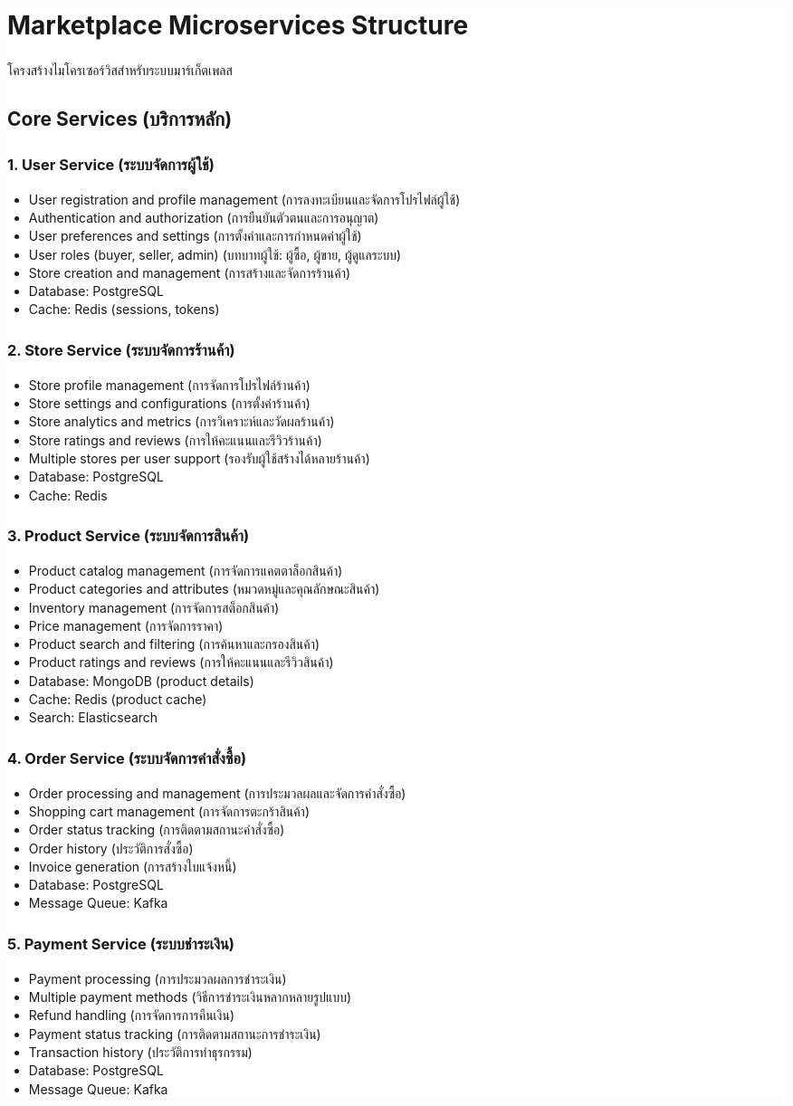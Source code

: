 # Marketplace Microservices Structure
โครงสร้างไมโครเซอร์วิสสำหรับระบบมาร์เก็ตเพลส

## Core Services (บริการหลัก)

### 1. User Service (ระบบจัดการผู้ใช้)
- User registration and profile management (การลงทะเบียนและจัดการโปรไฟล์ผู้ใช้)
- Authentication and authorization (การยืนยันตัวตนและการอนุญาต)
- User preferences and settings (การตั้งค่าและการกำหนดค่าผู้ใช้)
- User roles (buyer, seller, admin) (บทบาทผู้ใช้: ผู้ซื้อ, ผู้ขาย, ผู้ดูแลระบบ)
- Store creation and management (การสร้างและจัดการร้านค้า)
- Database: PostgreSQL
- Cache: Redis (sessions, tokens)

### 2. Store Service (ระบบจัดการร้านค้า)
- Store profile management (การจัดการโปรไฟล์ร้านค้า)
- Store settings and configurations (การตั้งค่าร้านค้า)
- Store analytics and metrics (การวิเคราะห์และวัดผลร้านค้า)
- Store ratings and reviews (การให้คะแนนและรีวิวร้านค้า)
- Multiple stores per user support (รองรับผู้ใช้สร้างได้หลายร้านค้า)
- Database: PostgreSQL
- Cache: Redis

### 3. Product Service (ระบบจัดการสินค้า)
- Product catalog management (การจัดการแคตตาล็อกสินค้า)
- Product categories and attributes (หมวดหมู่และคุณลักษณะสินค้า)
- Inventory management (การจัดการสต็อกสินค้า)
- Price management (การจัดการราคา)
- Product search and filtering (การค้นหาและกรองสินค้า)
- Product ratings and reviews (การให้คะแนนและรีวิวสินค้า)
- Database: MongoDB (product details)
- Cache: Redis (product cache)
- Search: Elasticsearch

### 4. Order Service (ระบบจัดการคำสั่งซื้อ)
- Order processing and management (การประมวลผลและจัดการคำสั่งซื้อ)
- Shopping cart management (การจัดการตะกร้าสินค้า)
- Order status tracking (การติดตามสถานะคำสั่งซื้อ)
- Order history (ประวัติการสั่งซื้อ)
- Invoice generation (การสร้างใบแจ้งหนี้)
- Database: PostgreSQL
- Message Queue: Kafka

### 5. Payment Service (ระบบชำระเงิน)
- Payment processing (การประมวลผลการชำระเงิน)
- Multiple payment methods (วิธีการชำระเงินหลากหลายรูปแบบ)
- Refund handling (การจัดการการคืนเงิน)
- Payment status tracking (การติดตามสถานะการชำระเงิน)
- Transaction history (ประวัติการทำธุรกรรม)
- Database: PostgreSQL
- Message Queue: Kafka
